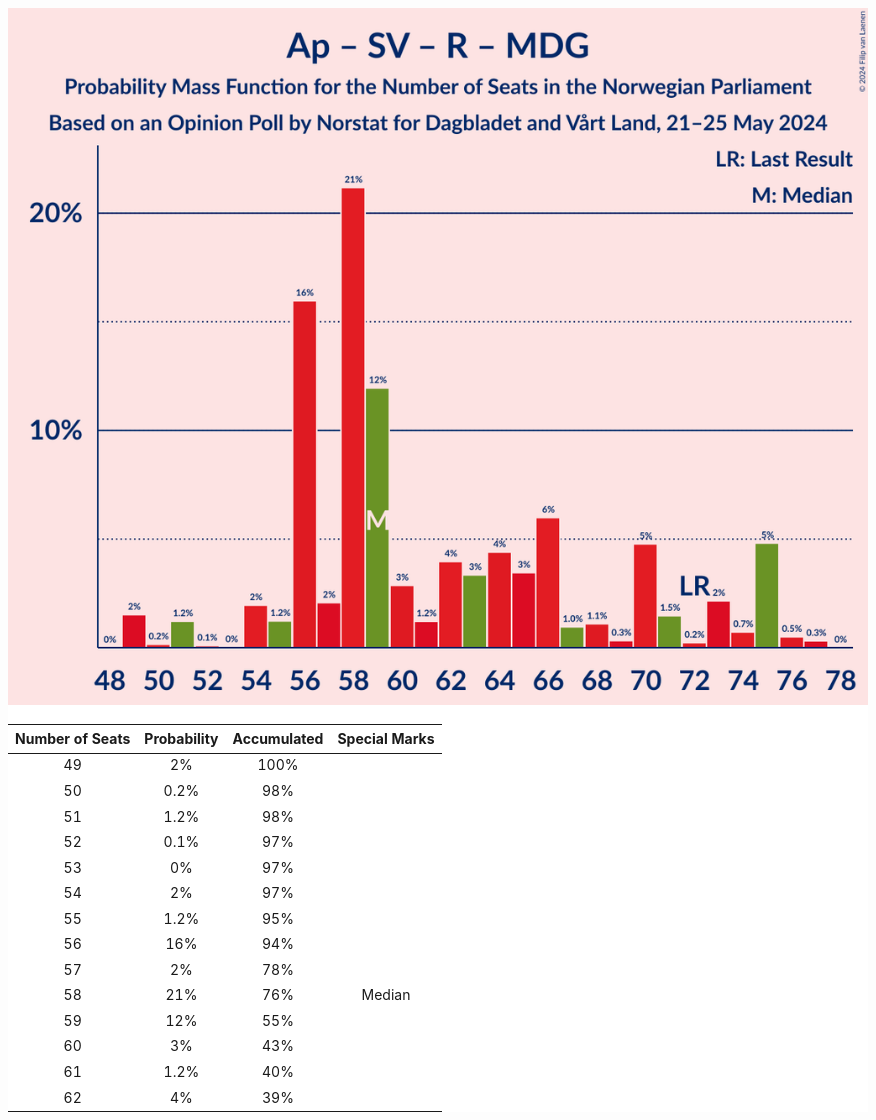 ![Graph with seats probability mass function not yet produced](2024-05-25-Norstat-coalitions-seats-pmf-ap–sv–r–mdg.png "Seats Probability Mass Function")

| Number of Seats | Probability | Accumulated | Special Marks |
|:---------------:|:-----------:|:-----------:|:-------------:|
| 49 | 2% | 100% |  |
| 50 | 0.2% | 98% |  |
| 51 | 1.2% | 98% |  |
| 52 | 0.1% | 97% |  |
| 53 | 0% | 97% |  |
| 54 | 2% | 97% |  |
| 55 | 1.2% | 95% |  |
| 56 | 16% | 94% |  |
| 57 | 2% | 78% |  |
| 58 | 21% | 76% | Median |
| 59 | 12% | 55% |  |
| 60 | 3% | 43% |  |
| 61 | 1.2% | 40% |  |
| 62 | 4% | 39% |  |